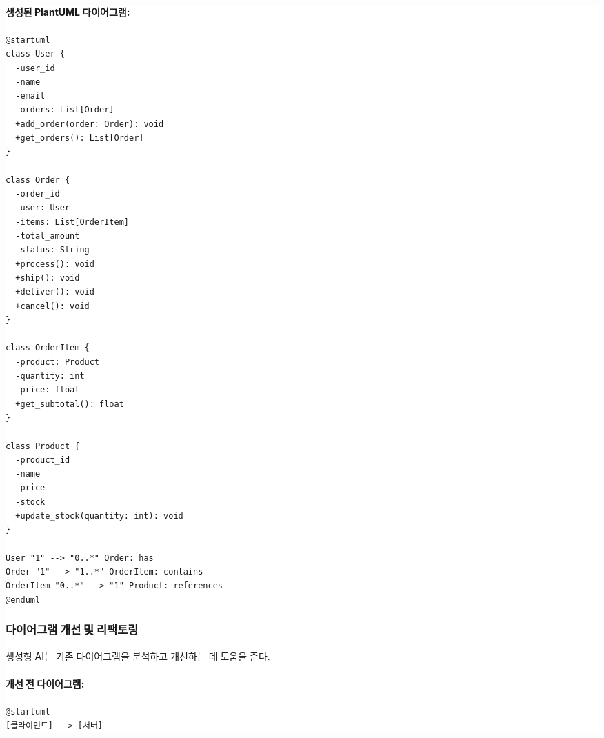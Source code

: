 #### 생성된 PlantUML 다이어그램:
```
@startuml
class User {
  -user_id
  -name
  -email
  -orders: List[Order]
  +add_order(order: Order): void
  +get_orders(): List[Order]
}

class Order {
  -order_id
  -user: User
  -items: List[OrderItem]
  -total_amount
  -status: String
  +process(): void
  +ship(): void
  +deliver(): void
  +cancel(): void
}

class OrderItem {
  -product: Product
  -quantity: int
  -price: float
  +get_subtotal(): float
}

class Product {
  -product_id
  -name
  -price
  -stock
  +update_stock(quantity: int): void
}

User "1" --> "0..*" Order: has
Order "1" --> "1..*" OrderItem: contains
OrderItem "0..*" --> "1" Product: references
@enduml
```

### 다이어그램 개선 및 리팩토링

생성형 AI는 기존 다이어그램을 분석하고 개선하는 데 도움을 준다.

#### 개선 전 다이어그램:
```
@startuml
[클라이언트] --> [서버]
